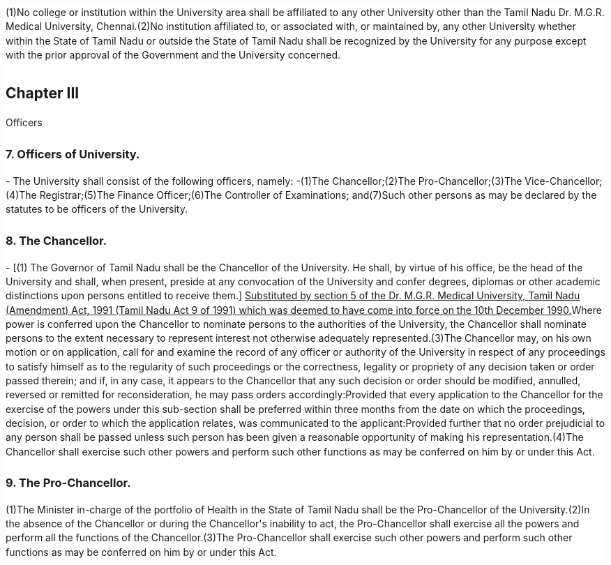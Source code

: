 (1)No college or institution within the University area shall be affiliated to
any other University other than the Tamil Nadu Dr. M.G.R. Medical University,
Chennai.(2)No institution affiliated to, or associated with, or maintained by,
any other University whether within the State of Tamil Nadu or outside the
State of Tamil Nadu shall be recognized by the University for any purpose
except with the prior approval of the Government and the University concerned.

## Chapter III  
Officers

### 7. Officers of University.

\- The University shall consist of the following officers, namely: -(1)The
Chancellor;(2)The Pro-Chancellor;(3)The Vice-Chancellor;(4)The
Registrar;(5)The Finance Officer;(6)The Controller of Examinations; and(7)Such
other persons as may be declared by the statutes to be officers of the
University.

### 8. The Chancellor.

\- [(1) The Governor of Tamil Nadu shall be the Chancellor of the University.
He shall, by virtue of his office, be the head of the University and shall,
when present, preside at any convocation of the University and confer degrees,
diplomas or other academic distinctions upon persons entitled to receive
them.] [Substituted by section 5 of the Dr. M.G.R. Medical University, Tamil
Nadu (Amendment) Act, 1991 (Tamil Nadu Act 9 of 1991) which was deemed to have
come into force on the 10th December 1990.](2)Where power is conferred upon
the Chancellor to nominate persons to the authorities of the University, the
Chancellor shall nominate persons to the extent necessary to represent
interest not otherwise adequately represented.(3)The Chancellor may, on his
own motion or on application, call for and examine the record of any officer
or authority of the University in respect of any proceedings to satisfy
himself as to the regularity of such proceedings or the correctness, legality
or propriety of any decision taken or order passed therein; and if, in any
case, it appears to the Chancellor that any such decision or order should be
modified, annulled, reversed or remitted for reconsideration, he may pass
orders accordingly:Provided that every application to the Chancellor for the
exercise of the powers under this sub-section shall be preferred within three
months from the date on which the proceedings, decision, or order to which the
application relates, was communicated to the applicant:Provided further that
no order prejudicial to any person shall be passed unless such person has been
given a reasonable opportunity of making his representation.(4)The Chancellor
shall exercise such other powers and perform such other functions as may be
conferred on him by or under this Act.

### 9. The Pro-Chancellor.

(1)The Minister in-charge of the portfolio of Health in the State of Tamil
Nadu shall be the Pro-Chancellor of the University.(2)In the absence of the
Chancellor or during the Chancellor's inability to act, the Pro-Chancellor
shall exercise all the powers and perform all the functions of the
Chancellor.(3)The Pro-Chancellor shall exercise such other powers and perform
such other functions as may be conferred on him by or under this Act.
